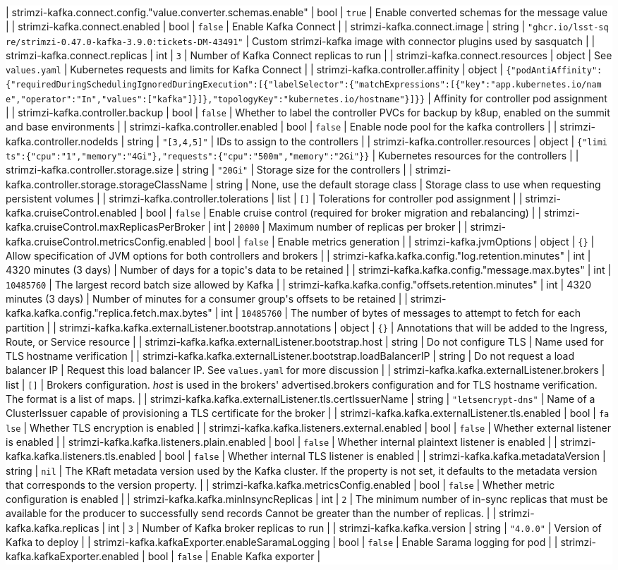 | strimzi-kafka.connect.config."value.converter.schemas.enable" | bool | `true` | Enable converted schemas for the message value |
| strimzi-kafka.connect.enabled | bool | `false` | Enable Kafka Connect |
| strimzi-kafka.connect.image | string | `"ghcr.io/lsst-sqre/strimzi-0.47.0-kafka-3.9.0:tickets-DM-43491"` | Custom strimzi-kafka image with connector plugins used by sasquatch |
| strimzi-kafka.connect.replicas | int | `3` | Number of Kafka Connect replicas to run |
| strimzi-kafka.connect.resources | object | See `values.yaml` | Kubernetes requests and limits for Kafka Connect |
| strimzi-kafka.controller.affinity | object | `{"podAntiAffinity":{"requiredDuringSchedulingIgnoredDuringExecution":[{"labelSelector":{"matchExpressions":[{"key":"app.kubernetes.io/name","operator":"In","values":["kafka"]}]},"topologyKey":"kubernetes.io/hostname"}]}}` | Affinity for controller pod assignment |
| strimzi-kafka.controller.backup | bool | `false` | Whether to label the controller PVCs for backup by k8up, enabled on the summit and base environments |
| strimzi-kafka.controller.enabled | bool | `false` | Enable node pool for the kafka controllers |
| strimzi-kafka.controller.nodeIds | string | `"[3,4,5]"` | IDs to assign to the controllers |
| strimzi-kafka.controller.resources | object | `{"limits":{"cpu":"1","memory":"4Gi"},"requests":{"cpu":"500m","memory":"2Gi"}}` | Kubernetes resources for the controllers |
| strimzi-kafka.controller.storage.size | string | `"20Gi"` | Storage size for the controllers |
| strimzi-kafka.controller.storage.storageClassName | string | None, use the default storage class | Storage class to use when requesting persistent volumes |
| strimzi-kafka.controller.tolerations | list | `[]` | Tolerations for controller pod assignment |
| strimzi-kafka.cruiseControl.enabled | bool | `false` | Enable cruise control (required for broker migration and rebalancing) |
| strimzi-kafka.cruiseControl.maxReplicasPerBroker | int | `20000` | Maximum number of replicas per broker |
| strimzi-kafka.cruiseControl.metricsConfig.enabled | bool | `false` | Enable metrics generation |
| strimzi-kafka.jvmOptions | object | `{}` | Allow specification of JVM options for both controllers and brokers |
| strimzi-kafka.kafka.config."log.retention.minutes" | int | 4320 minutes (3 days) | Number of days for a topic's data to be retained |
| strimzi-kafka.kafka.config."message.max.bytes" | int | `10485760` | The largest record batch size allowed by Kafka |
| strimzi-kafka.kafka.config."offsets.retention.minutes" | int | 4320 minutes (3 days) | Number of minutes for a consumer group's offsets to be retained |
| strimzi-kafka.kafka.config."replica.fetch.max.bytes" | int | `10485760` | The number of bytes of messages to attempt to fetch for each partition |
| strimzi-kafka.kafka.externalListener.bootstrap.annotations | object | `{}` | Annotations that will be added to the Ingress, Route, or Service resource |
| strimzi-kafka.kafka.externalListener.bootstrap.host | string | Do not configure TLS | Name used for TLS hostname verification |
| strimzi-kafka.kafka.externalListener.bootstrap.loadBalancerIP | string | Do not request a load balancer IP | Request this load balancer IP. See `values.yaml` for more discussion |
| strimzi-kafka.kafka.externalListener.brokers | list | `[]` | Brokers configuration. _host_ is used in the brokers' advertised.brokers configuration and for TLS hostname verification.  The format is a list of maps. |
| strimzi-kafka.kafka.externalListener.tls.certIssuerName | string | `"letsencrypt-dns"` | Name of a ClusterIssuer capable of provisioning a TLS certificate for the broker |
| strimzi-kafka.kafka.externalListener.tls.enabled | bool | `false` | Whether TLS encryption is enabled |
| strimzi-kafka.kafka.listeners.external.enabled | bool | `false` | Whether external listener is enabled |
| strimzi-kafka.kafka.listeners.plain.enabled | bool | `false` | Whether internal plaintext listener is enabled |
| strimzi-kafka.kafka.listeners.tls.enabled | bool | `false` | Whether internal TLS listener is enabled |
| strimzi-kafka.kafka.metadataVersion | string | `nil` | The KRaft metadata version used by the Kafka cluster. If the property is not set, it defaults to the metadata version that corresponds to the version property. |
| strimzi-kafka.kafka.metricsConfig.enabled | bool | `false` | Whether metric configuration is enabled |
| strimzi-kafka.kafka.minInsyncReplicas | int | `2` | The minimum number of in-sync replicas that must be available for the producer to successfully send records Cannot be greater than the number of replicas. |
| strimzi-kafka.kafka.replicas | int | `3` | Number of Kafka broker replicas to run |
| strimzi-kafka.kafka.version | string | `"4.0.0"` | Version of Kafka to deploy |
| strimzi-kafka.kafkaExporter.enableSaramaLogging | bool | `false` | Enable Sarama logging for pod |
| strimzi-kafka.kafkaExporter.enabled | bool | `false` | Enable Kafka exporter |